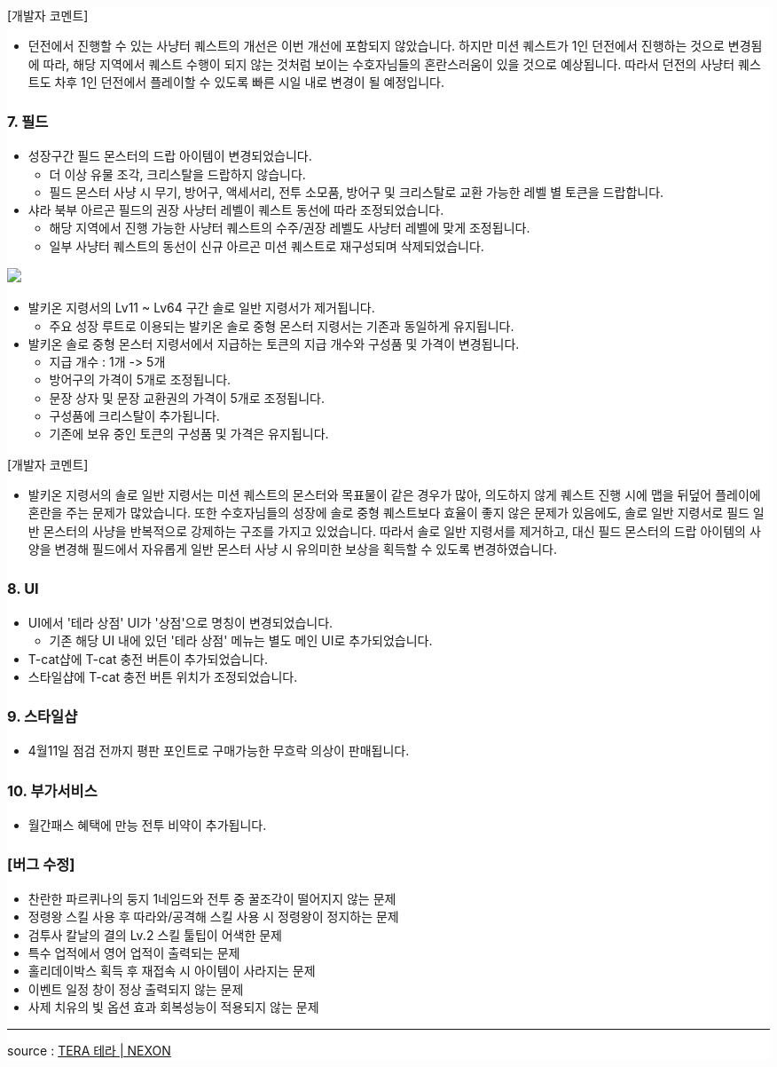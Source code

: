 [개발자 코멘트]
- 던전에서 진행할 수 있는 사냥터 퀘스트의 개선은 이번 개선에 포함되지 않았습니다. 하지만 미션 퀘스트가 1인 던전에서 진행하는 것으로 변경됨에 따라, 해당 지역에서 퀘스트 수행이 되지 않는 것처럼 보이는 수호자님들의 혼란스러움이 있을 것으로 예상됩니다. 따라서 던전의 사냥터 퀘스트도 차후 1인 던전에서 플레이할 수 있도록 빠른 시일 내로 변경이 될 예정입니다.

### 7. 필드
- 성장구간 필드 몬스터의 드랍 아이템이 변경되었습니다.
  - 더 이상 유물 조각, 크리스탈을 드랍하지 않습니다.
  - 필드 몬스터 사냥 시 무기, 방어구, 액세서리, 전투 소모품, 방어구 및 크리스탈로 교환 가능한 레벨 별 토큰을 드랍합니다.
- 샤라 북부 아르곤 필드의 권장 사냥터 레벨이 퀘스트 동선에 따라 조정되었습니다.
  - 해당 지역에서 진행 가능한 사냥터 퀘스트의 수주/권장 레벨도 사냥터 레벨에 맞게 조정됩니다.
  - 일부 사냥터 퀘스트의 동선이 신규 아르곤 미션 퀘스트로 재구성되며 삭제되었습니다.

![](https://seraphinush-gaming.github.io/mysterium/images/patch-notes/2019-03-14-3.png)

- 발키온 지령서의 Lv11 ~ Lv64 구간 솔로 일반 지령서가 제거됩니다.
  - 주요 성장 루트로 이용되는 발키온 솔로 중형 몬스터 지령서는 기존과 동일하게 유지됩니다.
- 발키온 솔로 중형 몬스터 지령서에서 지급하는 토큰의 지급 개수와 구성품 및 가격이 변경됩니다.
  - 지급 개수 : 1개 -> 5개
  - 방어구의 가격이 5개로 조정됩니다.
  - 문장 상자 및 문장 교환권의 가격이 5개로 조정됩니다.
  - 구성품에 크리스탈이 추가됩니다.
  - 기존에 보유 중인 토큰의 구성품 및 가격은 유지됩니다.

[개발자 코멘트]
- 발키온 지령서의 솔로 일반 지령서는 미션 퀘스트의 몬스터와 목표물이 같은 경우가 많아, 의도하지 않게 퀘스트 진행 시에 맵을 뒤덮어 플레이에 혼란을 주는 문제가 많았습니다. 또한 수호자님들의 성장에 솔로 중형 퀘스트보다 효율이 좋지 않은 문제가 있음에도, 솔로 일반 지령서로 필드 일반 몬스터의 사냥을 반복적으로 강제하는 구조를 가지고 있었습니다. 따라서 솔로 일반 지령서를 제거하고, 대신 필드 몬스터의 드랍 아이템의 사양을 변경해 필드에서 자유롭게 일반 몬스터 사냥 시 유의미한 보상을 획득할 수 있도록 변경하였습니다.

### 8. UI
- UI에서 '테라 상점' UI가 '상점'으로 명칭이 변경되었습니다.
  - 기존 해당 UI 내에 있던 '테라 상점' 메뉴는 별도 메인 UI로 추가되었습니다.
- T-cat샵에 T-cat 충전 버튼이 추가되었습니다.
- 스타일샵에 T-cat 충전 버튼 위치가 조정되었습니다.

### 9. 스타일샵
- 4월11일 점검 전까지 평판 포인트로 구매가능한 무흐락 의상이 판매됩니다.

### 10. 부가서비스
- 월간패스 혜택에 만능 전투 비약이 추가됩니다.

### [버그 수정]
- 찬란한 파르퀴나의 둥지 1네임드와 전투 중 꿀조각이 떨어지지 않는 문제
- 정령왕 스킬 사용 후 따라와/공격해 스킬 사용 시 정령왕이 정지하는 문제
- 검투사 칼날의 결의 Lv.2 스킬 툴팁이 어색한 문제
- 특수 업적에서 영어 업적이 출력되는 문제
- 홀리데이박스 획득 후 재접속 시 아이템이 사라지는 문제
- 이벤트 일정 창이 정상 출력되지 않는 문제
- 사제 치유의 빛 옵션 효과 회복성능이 적용되지 않는 문제

----

source : [TERA 테라 | NEXON](http://tera.nexon.com/news/update/view.aspx?n4articlesn=383)
